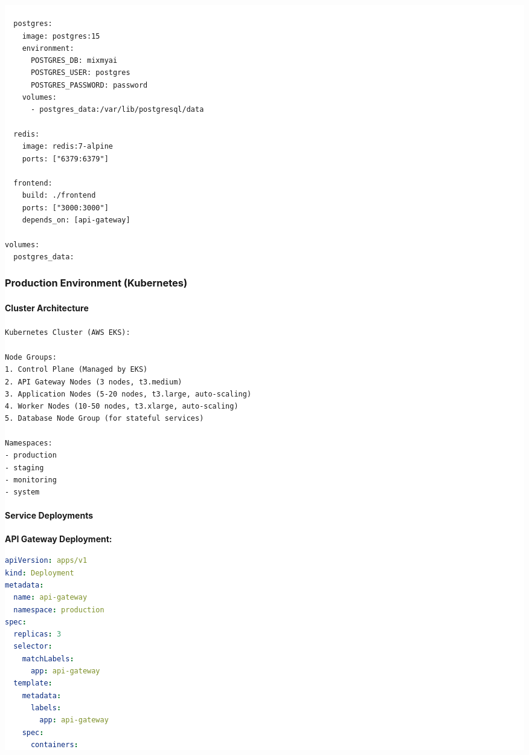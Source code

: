 ```

  postgres:
    image: postgres:15
    environment:
      POSTGRES_DB: mixmyai
      POSTGRES_USER: postgres
      POSTGRES_PASSWORD: password
    volumes:
      - postgres_data:/var/lib/postgresql/data

  redis:
    image: redis:7-alpine
    ports: ["6379:6379"]

  frontend:
    build: ./frontend
    ports: ["3000:3000"]
    depends_on: [api-gateway]

volumes:
  postgres_data:
```

### Production Environment (Kubernetes)

#### Cluster Architecture

```
Kubernetes Cluster (AWS EKS):

Node Groups:
1. Control Plane (Managed by EKS)
2. API Gateway Nodes (3 nodes, t3.medium)
3. Application Nodes (5-20 nodes, t3.large, auto-scaling)
4. Worker Nodes (10-50 nodes, t3.xlarge, auto-scaling)
5. Database Node Group (for stateful services)

Namespaces:
- production
- staging
- monitoring
- system
```

#### Service Deployments

**API Gateway Deployment:**
```yaml
apiVersion: apps/v1
kind: Deployment
metadata:
  name: api-gateway
  namespace: production
spec:
  replicas: 3
  selector:
    matchLabels:
      app: api-gateway
  template:
    metadata:
      labels:
        app: api-gateway
    spec:
      containers:
```